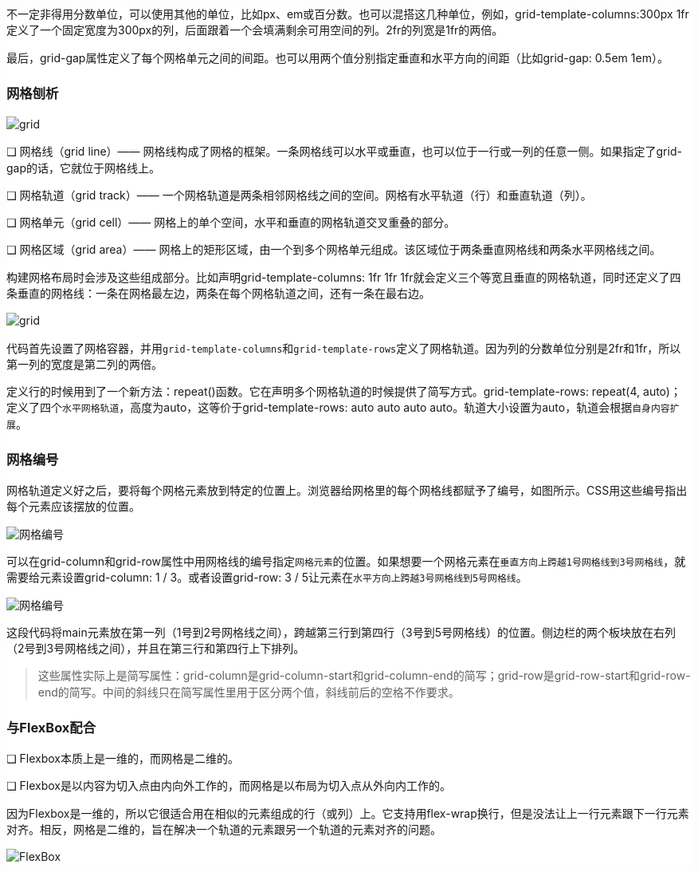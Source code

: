 不一定非得用分数单位，可以使用其他的单位，比如px、em或百分数。也可以混搭这几种单位，例如，grid-template-columns:300px 1fr定义了一个固定宽度为300px的列，后面跟着一个会填满剩余可用空间的列。2fr的列宽是1fr的两倍。

最后，grid-gap属性定义了每个网格单元之间的间距。也可以用两个值分别指定垂直和水平方向的间距（比如grid-gap: 0.5em 1em）。

### 网格刨析


![grid](https://res.weread.qq.com/wrepub/epub_31594821_228)

❑ 网格线（grid line）—— 网格线构成了网格的框架。一条网格线可以水平或垂直，也可以位于一行或一列的任意一侧。如果指定了grid-gap的话，它就位于网格线上。

❑ 网格轨道（grid track）—— 一个网格轨道是两条相邻网格线之间的空间。网格有水平轨道（行）和垂直轨道（列）。

❑ 网格单元（grid cell）—— 网格上的单个空间，水平和垂直的网格轨道交叉重叠的部分。

❑ 网格区域（grid area）—— 网格上的矩形区域，由一个到多个网格单元组成。该区域位于两条垂直网格线和两条水平网格线之间。


构建网格布局时会涉及这些组成部分。比如声明grid-template-columns: 1fr 1fr 1fr就会定义三个等宽且垂直的网格轨道，同时还定义了四条垂直的网格线：一条在网格最左边，两条在每个网格轨道之间，还有一条在最右边。

![grid](https://res.weread.qq.com/wrepub/epub_31594821_232)

代码首先设置了网格容器，并用`grid-template-columns`和`grid-template-rows`定义了网格轨道。因为列的分数单位分别是2fr和1fr，所以第一列的宽度是第二列的两倍。

定义行的时候用到了一个新方法：repeat()函数。它在声明多个网格轨道的时候提供了简写方式。grid-template-rows: repeat(4, auto)；定义了四个`水平网格轨道`，高度为auto，这等价于grid-template-rows: auto auto auto auto。轨道大小设置为auto，轨道会根据`自身内容扩展`。

### 网格编号

网格轨道定义好之后，要将每个网格元素放到特定的位置上。浏览器给网格里的每个网格线都赋予了编号，如图所示。CSS用这些编号指出每个元素应该摆放的位置。

![网格编号](https://res.weread.qq.com/wrepub/epub_31594821_234)

可以在grid-column和grid-row属性中用网格线的编号指定`网格元素`的位置。如果想要一个网格元素在`垂直方向上跨越1号网格线到3号网格线`，就需要给元素设置grid-column: 1 / 3。或者设置grid-row: 3 / 5让元素在`水平方向上跨越3号网格线到5号网格线`。

![网格编号](https://res.weread.qq.com/wrepub/epub_31594821_235)

这段代码将main元素放在第一列（1号到2号网格线之间），跨越第三行到第四行（3号到5号网格线）的位置。侧边栏的两个板块放在右列（2号到3号网格线之间），并且在第三行和第四行上下排列。


> 这些属性实际上是简写属性：grid-column是grid-column-start和grid-column-end的简写；grid-row是grid-row-start和grid-row-end的简写。中间的斜线只在简写属性里用于区分两个值，斜线前后的空格不作要求。


### 与FlexBox配合

❑ Flexbox本质上是一维的，而网格是二维的。

❑ Flexbox是以内容为切入点由内向外工作的，而网格是以布局为切入点从外向内工作的。

因为Flexbox是一维的，所以它很适合用在相似的元素组成的行（或列）上。它支持用flex-wrap换行，但是没法让上一行元素跟下一行元素对齐。相反，网格是二维的，旨在解决一个轨道的元素跟另一个轨道的元素对齐的问题。

![FlexBox](https://res.weread.qq.com/wrepub/epub_31594821_237)
